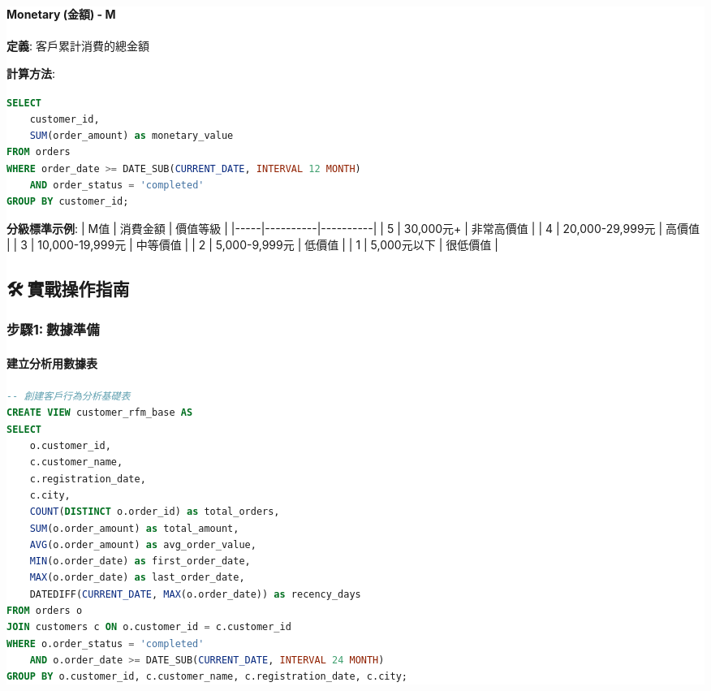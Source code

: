 #### Monetary (金額) - M
**定義**: 客戶累計消費的總金額

**計算方法**:
```sql
SELECT 
    customer_id,
    SUM(order_amount) as monetary_value
FROM orders
WHERE order_date >= DATE_SUB(CURRENT_DATE, INTERVAL 12 MONTH)
    AND order_status = 'completed'
GROUP BY customer_id;
```

**分級標準示例**:
| M值 | 消費金額 | 價值等級 |
|-----|----------|----------|
| 5 | 30,000元+ | 非常高價值 |
| 4 | 20,000-29,999元 | 高價值 |
| 3 | 10,000-19,999元 | 中等價值 |
| 2 | 5,000-9,999元 | 低價值 |
| 1 | 5,000元以下 | 很低價值 |

## 🛠️ 實戰操作指南

### 步驟1: 數據準備

#### 建立分析用數據表
```sql
-- 創建客戶行為分析基礎表
CREATE VIEW customer_rfm_base AS
SELECT 
    o.customer_id,
    c.customer_name,
    c.registration_date,
    c.city,
    COUNT(DISTINCT o.order_id) as total_orders,
    SUM(o.order_amount) as total_amount,
    AVG(o.order_amount) as avg_order_value,
    MIN(o.order_date) as first_order_date,
    MAX(o.order_date) as last_order_date,
    DATEDIFF(CURRENT_DATE, MAX(o.order_date)) as recency_days
FROM orders o
JOIN customers c ON o.customer_id = c.customer_id
WHERE o.order_status = 'completed'
    AND o.order_date >= DATE_SUB(CURRENT_DATE, INTERVAL 24 MONTH)
GROUP BY o.customer_id, c.customer_name, c.registration_date, c.city;
```
